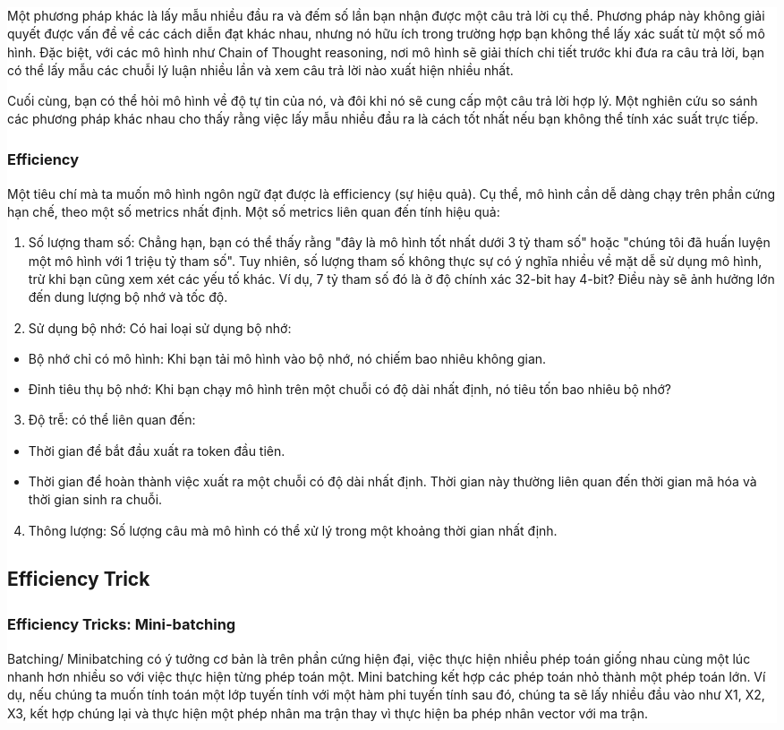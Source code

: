   

Một phương pháp khác là lấy mẫu nhiều đầu ra và đếm số lần bạn nhận được một câu trả lời cụ thể. Phương pháp này không giải quyết được vấn đề về các cách diễn đạt khác nhau, nhưng nó hữu ích trong trường hợp bạn không thể lấy xác suất từ một số mô hình. Đặc biệt, với các mô hình như Chain of Thought reasoning, nơi mô hình sẽ giải thích chi tiết trước khi đưa ra câu trả lời, bạn có thể lấy mẫu các chuỗi lý luận nhiều lần và xem câu trả lời nào xuất hiện nhiều nhất.

  

Cuối cùng, bạn có thể hỏi mô hình về độ tự tin của nó, và đôi khi nó sẽ cung cấp một câu trả lời hợp lý. Một nghiên cứu so sánh các phương pháp khác nhau cho thấy rằng việc lấy mẫu nhiều đầu ra là cách tốt nhất nếu bạn không thể tính xác suất trực tiếp.

### Efficiency

Một tiêu chí mà ta muốn mô hình ngôn ngữ đạt được là efficiency (sự hiệu quả). Cụ thể, mô hình cần dễ dàng chạy trên phần cứng hạn chế, theo một số metrics nhất định. Một số metrics liên quan đến tính hiệu quả:

1. Số lượng tham số: Chẳng hạn, bạn có thể thấy rằng "đây là mô hình tốt nhất dưới 3 tỷ tham số" hoặc "chúng tôi đã huấn luyện một mô hình với 1 triệu tỷ tham số". Tuy nhiên, số lượng tham số không thực sự có ý nghĩa nhiều về mặt dễ sử dụng mô hình, trừ khi bạn cũng xem xét các yếu tố khác. Ví dụ, 7 tỷ tham số đó là ở độ chính xác 32-bit hay 4-bit? Điều này sẽ ảnh hưởng lớn đến dung lượng bộ nhớ và tốc độ.
    

  

2. Sử dụng bộ nhớ: Có hai loại sử dụng bộ nhớ:
    

- Bộ nhớ chỉ có mô hình: Khi bạn tải mô hình vào bộ nhớ, nó chiếm bao nhiêu không gian.
    
- Đỉnh tiêu thụ bộ nhớ: Khi bạn chạy mô hình trên một chuỗi có độ dài nhất định, nó tiêu tốn bao nhiêu bộ nhớ?
    

  

3. Độ trễ: có thể liên quan đến:
    

- Thời gian để bắt đầu xuất ra token đầu tiên.
    
- Thời gian để hoàn thành việc xuất ra một chuỗi có độ dài nhất định. Thời gian này thường liên quan đến thời gian mã hóa và thời gian sinh ra chuỗi.
    

  

4. Thông lượng: Số lượng câu mà mô hình có thể xử lý trong một khoảng thời gian nhất định.
    

## Efficiency Trick

### Efficiency Tricks: Mini-batching

Batching/ Minibatching có ý tưởng cơ bản là trên phần cứng hiện đại, việc thực hiện nhiều phép toán giống nhau cùng một lúc nhanh hơn nhiều so với việc thực hiện từng phép toán một. Mini batching kết hợp các phép toán nhỏ thành một phép toán lớn. Ví dụ, nếu chúng ta muốn tính toán một lớp tuyến tính với một hàm phi tuyến tính sau đó, chúng ta sẽ lấy nhiều đầu vào như X1, X2, X3, kết hợp chúng lại và thực hiện một phép nhân ma trận thay vì thực hiện ba phép nhân vector với ma trận.
